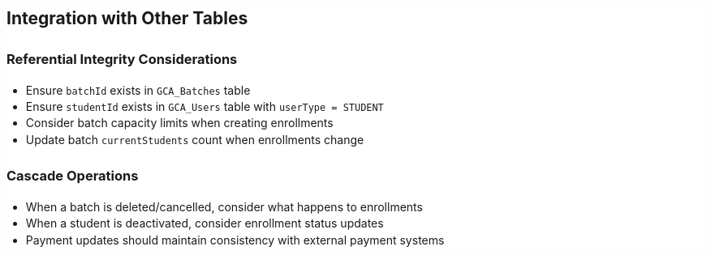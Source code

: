 ## Integration with Other Tables

### Referential Integrity Considerations
- Ensure `batchId` exists in `GCA_Batches` table
- Ensure `studentId` exists in `GCA_Users` table with `userType = STUDENT`
- Consider batch capacity limits when creating enrollments
- Update batch `currentStudents` count when enrollments change

### Cascade Operations
- When a batch is deleted/cancelled, consider what happens to enrollments
- When a student is deactivated, consider enrollment status updates
- Payment updates should maintain consistency with external payment systems 